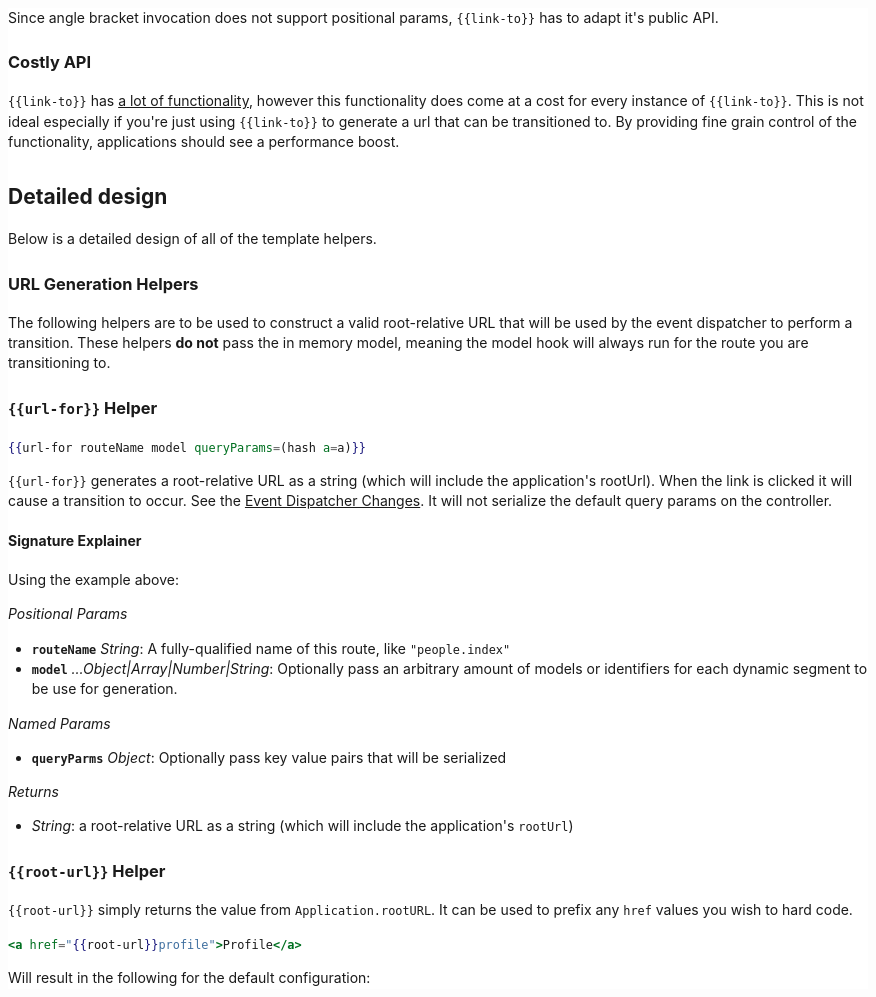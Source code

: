 Since angle bracket invocation does not support positional params, `{{link-to}}` has to adapt it's public API.

### Costly API

`{{link-to}}` has [a lot of functionality](#kitchen-sink), however this functionality does come at a cost for every instance of `{{link-to}}`. This is not ideal especially if you're just using `{{link-to}}` to generate a url that can be transitioned to. By providing fine grain control of the functionality, applications should see a performance boost.

## Detailed design

Below is a detailed design of all of the template helpers.

### URL Generation Helpers

The following helpers are to be used to construct a valid root-relative URL that will be used by the event dispatcher to perform a transition. These helpers **do not** pass the in memory model, meaning the model hook will always run for the route you are transitioning to.

### `{{url-for}}` Helper

```hbs
{{url-for routeName model queryParams=(hash a=a)}}
```

`{{url-for}}` generates a root-relative URL as a string (which will include the application's rootUrl). When the link is clicked it will cause a transition to occur. See the [Event Dispatcher Changes](#event-dispatcher-changes). It will not serialize the default query params on the controller.

#### Signature Explainer

Using the example above:

_Positional Params_
- **`routeName`** _String_: A fully-qualified name of this route, like `"people.index"`
- **`model`** _...Object|Array|Number|String_: Optionally pass an arbitrary amount of models or identifiers for each dynamic segment to be use for generation.

_Named Params_
- **`queryParms`** _Object_: Optionally pass key value pairs that will be serialized

_Returns_
- _String_: a root-relative URL as a string (which will include the application's `rootUrl`)

### `{{root-url}}` Helper

`{{root-url}}` simply returns the value from `Application.rootURL`. It can be used to prefix any `href` values you wish to hard code.

```hbs
<a href="{{root-url}}profile">Profile</a>
```

Will result in the following for the default configuration:
